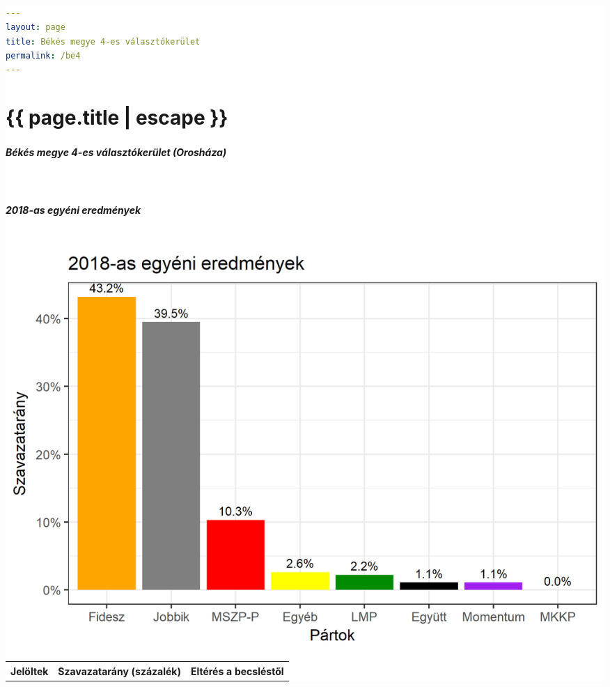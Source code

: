 ```yaml
---
layout: page
title: Békés megye 4-es választókerület
permalink: /be4
---
```


<h1 class="page-title">{{ page.title | escape }}</h1>

<div class="section">
    <div class="row">
          <div class="col s12">
		  <h5>Békés megye 4-es választókerület (Orosháza)</h5>
<br/><h5><strong>2018-as egyéni eredmények</strong></h5><br/><img src="images/vk_charts/egyeni_be4.png" style="height: 100%; width: 100%; object-fit: contain"><br/><table class="striped">
              <thead>
                <tr>
                    <th>Jelöltek</th>
                    <th>Szavazatarány (százalék)</th>
<th>Eltérés a becsléstől</th>
                </tr>
              </thead>
              <tbody>
             <tr>